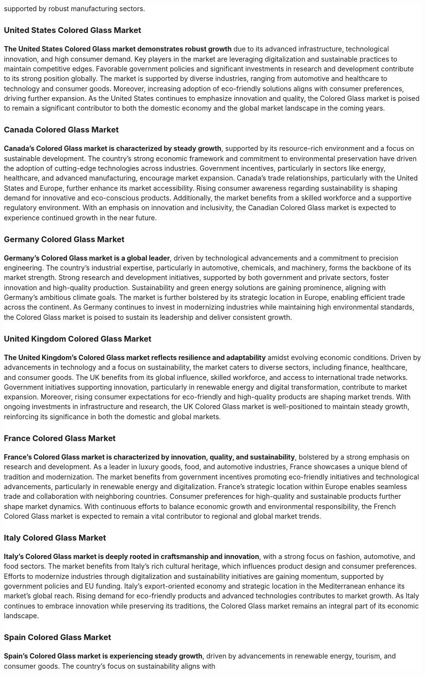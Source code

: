 supported by robust manufacturing sectors.</span></em></p></blockquote><h3><strong>United States Colored Glass Market</strong></h3><p><strong>The United States Colored Glass market demonstrates robust growth</strong> due to its advanced infrastructure, technological innovation, and high consumer demand. Key players in the market are leveraging digitalization and sustainable practices to maintain competitive edges. Favorable government policies and significant investments in research and development contribute to its strong position globally. The market is supported by diverse industries, ranging from automotive and healthcare to technology and consumer goods. Moreover, increasing adoption of eco-friendly solutions aligns with consumer preferences, driving further expansion. As the United States continues to emphasize innovation and quality, the Colored Glass market is poised to remain a significant contributor to both the domestic economy and the global market landscape in the coming years.</p><h3><strong>Canada Colored Glass Market</strong></h3><p><strong>Canada&rsquo;s Colored Glass market is characterized by steady growth</strong>, supported by its resource-rich environment and a focus on sustainable development. The country&rsquo;s strong economic framework and commitment to environmental preservation have driven the adoption of cutting-edge technologies across industries. Government incentives, particularly in sectors like energy, healthcare, and advanced manufacturing, encourage market expansion. Canada&rsquo;s trade relationships, particularly with the United States and Europe, further enhance its market accessibility. Rising consumer awareness regarding sustainability is shaping demand for innovative and eco-conscious products. Additionally, the market benefits from a skilled workforce and a supportive regulatory environment. With an emphasis on innovation and inclusivity, the Canadian Colored Glass market is expected to experience continued growth in the near future.</p><h3><strong>Germany Colored Glass Market</strong></h3><p><strong>Germany&rsquo;s Colored Glass market is a global leader</strong>, driven by technological advancements and a commitment to precision engineering. The country&rsquo;s industrial expertise, particularly in automotive, chemicals, and machinery, forms the backbone of its market strength. Strong research and development initiatives, supported by both government and private sectors, foster innovation and high-quality production. Sustainability and green energy solutions are gaining prominence, aligning with Germany&rsquo;s ambitious climate goals. The market is further bolstered by its strategic location in Europe, enabling efficient trade across the continent. As Germany continues to invest in modernizing industries while maintaining high environmental standards, the Colored Glass market is poised to sustain its leadership and deliver consistent growth.</p><h3><strong>United Kingdom Colored Glass Market</strong></h3><p><strong>The United Kingdom&rsquo;s Colored Glass market reflects resilience and adaptability</strong> amidst evolving economic conditions. Driven by advancements in technology and a focus on sustainability, the market caters to diverse sectors, including finance, healthcare, and consumer goods. The UK benefits from its global influence, skilled workforce, and access to international trade networks. Government initiatives supporting innovation, particularly in renewable energy and digital transformation, contribute to market expansion. Moreover, rising consumer expectations for eco-friendly and high-quality products are shaping market trends. With ongoing investments in infrastructure and research, the UK Colored Glass market is well-positioned to maintain steady growth, reinforcing its significance in both the domestic and global markets.</p><h3><strong>France Colored Glass Market</strong></h3><p><strong>France&rsquo;s Colored Glass market is characterized by innovation, quality, and sustainability</strong>, bolstered by a strong emphasis on research and development. As a leader in luxury goods, food, and automotive industries, France showcases a unique blend of tradition and modernization. The market benefits from government incentives promoting eco-friendly initiatives and technological advancements, particularly in renewable energy and digitalization. France&rsquo;s strategic location within Europe enables seamless trade and collaboration with neighboring countries. Consumer preferences for high-quality and sustainable products further shape market dynamics. With continuous efforts to balance economic growth and environmental responsibility, the French Colored Glass market is expected to remain a vital contributor to regional and global market trends.</p><h3><strong>Italy Colored Glass Market</strong></h3><p><strong>Italy&rsquo;s Colored Glass market is deeply rooted in craftsmanship and innovation</strong>, with a strong focus on fashion, automotive, and food sectors. The market benefits from Italy&rsquo;s rich cultural heritage, which influences product design and consumer preferences. Efforts to modernize industries through digitalization and sustainability initiatives are gaining momentum, supported by government policies and EU funding. Italy&rsquo;s export-oriented economy and strategic location in the Mediterranean enhance its market&rsquo;s global reach. Rising demand for eco-friendly products and advanced technologies contributes to market growth. As Italy continues to embrace innovation while preserving its traditions, the Colored Glass market remains an integral part of its economic landscape.</p><h3><strong>Spain Colored Glass Market</strong></h3><p><strong>Spain&rsquo;s Colored Glass market is experiencing steady growth</strong>, driven by advancements in renewable energy, tourism, and consumer goods. The country&rsquo;s focus on sustainability aligns with